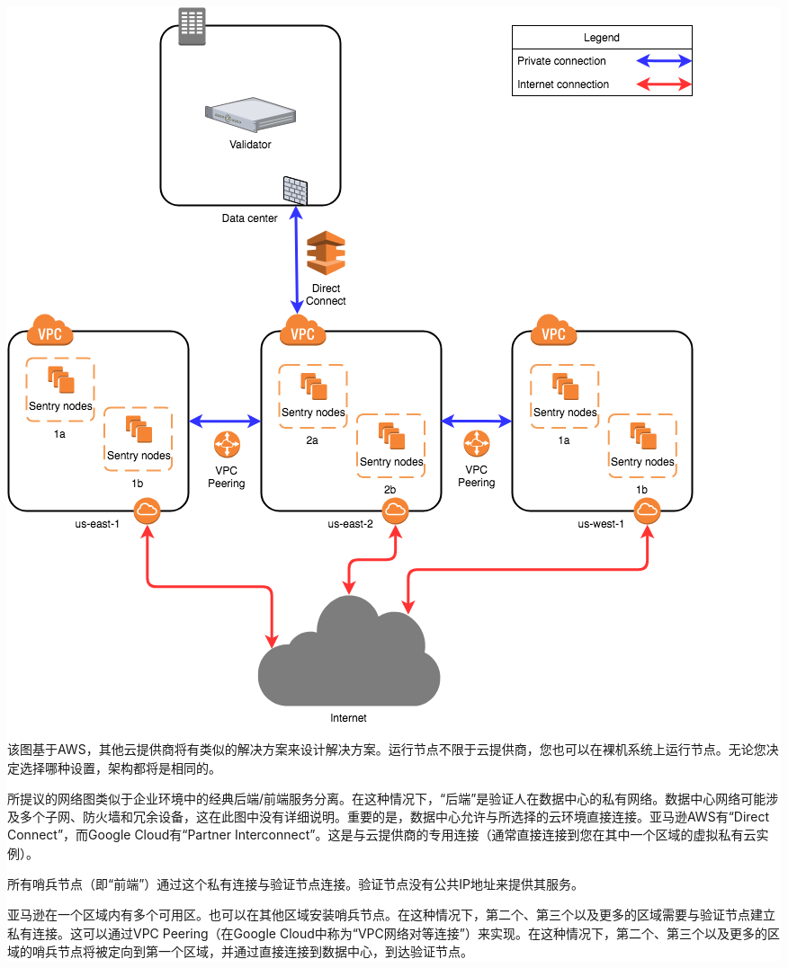 ![ALT Network Layout](./sentry_layout.png)

该图基于AWS，其他云提供商将有类似的解决方案来设计解决方案。运行节点不限于云提供商，您也可以在裸机系统上运行节点。无论您决定选择哪种设置，架构都将是相同的。

所提议的网络图类似于企业环境中的经典后端/前端服务分离。在这种情况下，“后端”是验证人在数据中心的私有网络。数据中心网络可能涉及多个子网、防火墙和冗余设备，这在此图中没有详细说明。重要的是，数据中心允许与所选择的云环境直接连接。亚马逊AWS有“Direct Connect”，而Google Cloud有“Partner Interconnect”。这是与云提供商的专用连接（通常直接连接到您在其中一个区域的虚拟私有云实例）。

所有哨兵节点（即“前端”）通过这个私有连接与验证节点连接。验证节点没有公共IP地址来提供其服务。

亚马逊在一个区域内有多个可用区。也可以在其他区域安装哨兵节点。在这种情况下，第二个、第三个以及更多的区域需要与验证节点建立私有连接。这可以通过VPC Peering（在Google Cloud中称为“VPC网络对等连接”）来实现。在这种情况下，第二个、第三个以及更多的区域的哨兵节点将被定向到第一个区域，并通过直接连接到数据中心，到达验证节点。

